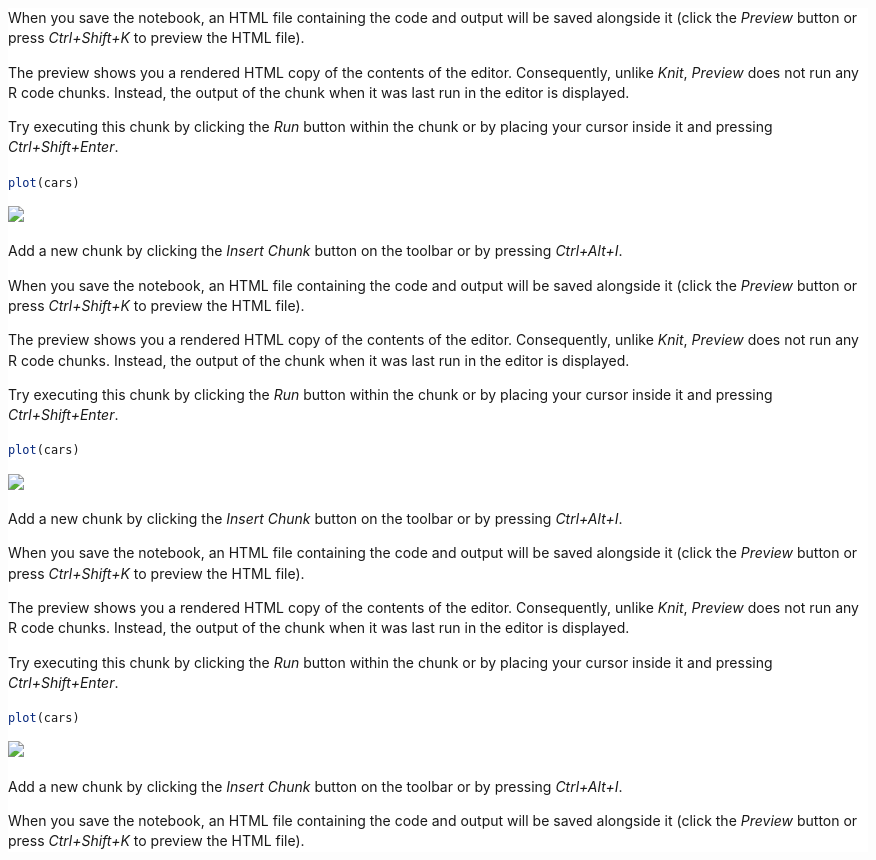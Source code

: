 When you save the notebook, an HTML file containing the code and output will be saved alongside it (click the *Preview* button or press *Ctrl+Shift+K* to preview the HTML file).

The preview shows you a rendered HTML copy of the contents of the editor. Consequently, unlike *Knit*, *Preview* does not run any R code chunks. Instead, the output of the chunk when it was last run in the editor is displayed.


Try executing this chunk by clicking the *Run* button within the chunk or by placing your cursor inside it and pressing *Ctrl+Shift+Enter*. 


```r
plot(cars)
```

![](frgt5_files/figure-html/unnamed-chunk-67-1.png)

Add a new chunk by clicking the *Insert Chunk* button on the toolbar or by pressing *Ctrl+Alt+I*.

When you save the notebook, an HTML file containing the code and output will be saved alongside it (click the *Preview* button or press *Ctrl+Shift+K* to preview the HTML file).

The preview shows you a rendered HTML copy of the contents of the editor. Consequently, unlike *Knit*, *Preview* does not run any R code chunks. Instead, the output of the chunk when it was last run in the editor is displayed.


Try executing this chunk by clicking the *Run* button within the chunk or by placing your cursor inside it and pressing *Ctrl+Shift+Enter*. 


```r
plot(cars)
```

![](frgt5_files/figure-html/unnamed-chunk-68-1.png)

Add a new chunk by clicking the *Insert Chunk* button on the toolbar or by pressing *Ctrl+Alt+I*.

When you save the notebook, an HTML file containing the code and output will be saved alongside it (click the *Preview* button or press *Ctrl+Shift+K* to preview the HTML file).

The preview shows you a rendered HTML copy of the contents of the editor. Consequently, unlike *Knit*, *Preview* does not run any R code chunks. Instead, the output of the chunk when it was last run in the editor is displayed.


Try executing this chunk by clicking the *Run* button within the chunk or by placing your cursor inside it and pressing *Ctrl+Shift+Enter*. 


```r
plot(cars)
```

![](frgt5_files/figure-html/unnamed-chunk-69-1.png)

Add a new chunk by clicking the *Insert Chunk* button on the toolbar or by pressing *Ctrl+Alt+I*.

When you save the notebook, an HTML file containing the code and output will be saved alongside it (click the *Preview* button or press *Ctrl+Shift+K* to preview the HTML file).
